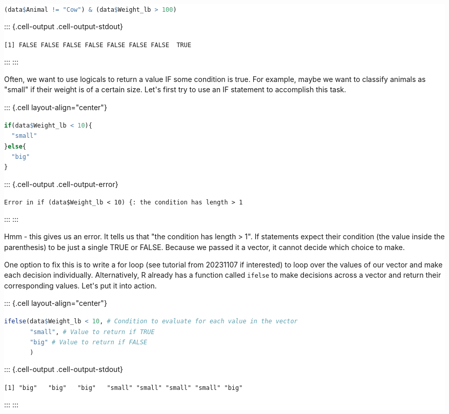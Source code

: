 ```{.r .cell-code}
(data$Animal != "Cow") & (data$Weight_lb > 100) 
```

::: {.cell-output .cell-output-stdout}
```
[1] FALSE FALSE FALSE FALSE FALSE FALSE FALSE  TRUE
```
:::
:::


Often, we want to use logicals to return a value IF some condition is true. For example, maybe we want to classify animals as "small" if their weight is of a certain size. Let's first try to use an IF statement to accomplish this task. 


::: {.cell layout-align="center"}

```{.r .cell-code}
if(data$Weight_lb < 10){
  "small"
}else{
  "big"
}
```

::: {.cell-output .cell-output-error}
```
Error in if (data$Weight_lb < 10) {: the condition has length > 1
```
:::
:::


Hmm - this gives us an error. It tells us that "the condition has length > 1". If statements expect their condition (the value inside the parenthesis) to be just a single TRUE or FALSE. Because we passed it a vector, it cannot decide which choice to make. 

One option to fix this is to write a for loop (see tutorial from 20231107 if interested) to loop over the values of our vector and make each decision individually. Alternatively, R already has a function called `ifelse` to make decisions across a vector and return their corresponding values. Let's put it into action.


::: {.cell layout-align="center"}

```{.r .cell-code}
ifelse(data$Weight_lb < 10, # Condition to evaluate for each value in the vector
       "small", # Value to return if TRUE
       "big" # Value to return if FALSE
       )
```

::: {.cell-output .cell-output-stdout}
```
[1] "big"   "big"   "big"   "small" "small" "small" "small" "big"  
```
:::
:::
